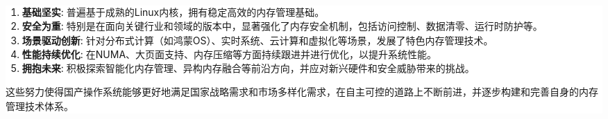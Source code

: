1.  **基础坚实**: 普遍基于成熟的Linux内核，拥有稳定高效的内存管理基础。
2.  **安全为重**: 特别是在面向关键行业和领域的版本中，显著强化了内存安全机制，包括访问控制、数据清零、运行时防护等。
3.  **场景驱动创新**: 针对分布式计算（如鸿蒙OS）、实时系统、云计算和虚拟化等场景，发展了特色内存管理技术。
4.  **性能持续优化**: 在NUMA、大页面支持、内存压缩等方面持续跟进并进行优化，以提升系统性能。
5.  **拥抱未来**: 积极探索智能化内存管理、异构内存融合等前沿方向，并应对新兴硬件和安全威胁带来的挑战。

这些努力使得国产操作系统能够更好地满足国家战略需求和市场多样化需求，在自主可控的道路上不断前进，并逐步构建和完善自身的内存管理技术体系。